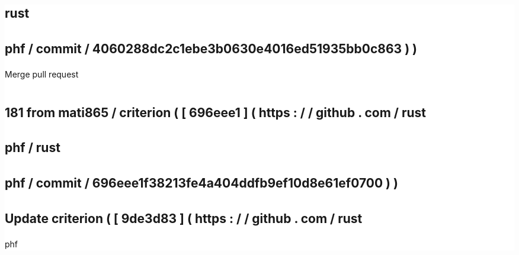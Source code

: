 rust
-
phf
/
commit
/
4060288dc2c1ebe3b0630e4016ed51935bb0c863
)
)
-
Merge
pull
request
#
181
from
mati865
/
criterion
(
[
696eee1
]
(
https
:
/
/
github
.
com
/
rust
-
phf
/
rust
-
phf
/
commit
/
696eee1f38213fe4a404ddfb9ef10d8e61ef0700
)
)
-
Update
criterion
(
[
9de3d83
]
(
https
:
/
/
github
.
com
/
rust
-
phf